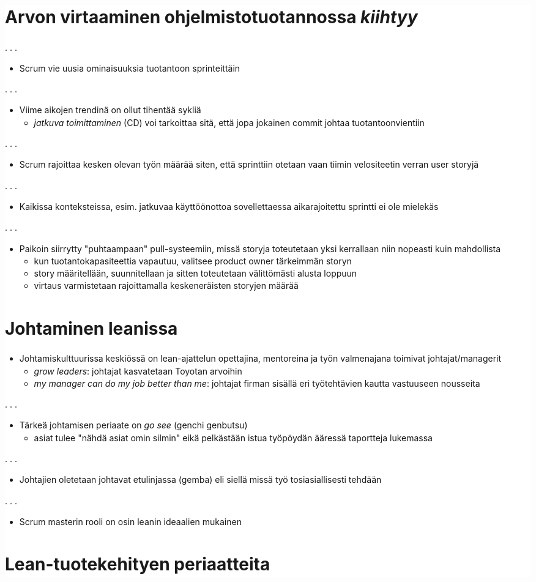 # Arvon virtaaminen ohjelmistotuotannossa *kiihtyy*

. . .

- Scrum vie uusia ominaisuuksia tuotantoon sprinteittäin 

. . .

- Viime aikojen trendinä on ollut tihentää sykliä
  - _jatkuva toimittaminen_ (CD) voi tarkoittaa sitä, että jopa jokainen commit johtaa tuotantoonvientiin

. . .

- Scrum rajoittaa kesken olevan työn määrää siten, että sprinttiin otetaan vaan tiimin velositeetin verran user storyjä

. . .

- Kaikissa konteksteissa, esim. jatkuvaa käyttöönottoa sovellettaessa aikarajoitettu sprintti ei ole mielekäs

. . .

- Paikoin siirrytty "puhtaampaan" pull-systeemiin, missä storyja toteutetaan yksi kerrallaan niin nopeasti kuin mahdollista
  - kun tuotantokapasiteettia vapautuu, valitsee product owner tärkeimmän storyn
  - story määritellään, suunnitellaan ja sitten toteutetaan välittömästi alusta loppuun
  - virtaus varmistetaan rajoittamalla keskeneräisten storyjen määrää 

# Johtaminen leanissa 

- Johtamiskulttuurissa keskiössä on lean-ajattelun opettajina, mentoreina ja työn valmenajana toimivat johtajat/managerit
  - _grow leaders_: johtajat kasvatetaan Toyotan arvoihin
  - _my manager can do my job better than me_: johtajat firman
sisällä eri työtehtävien kautta vastuuseen nousseita

. . .

- Tärkeä johtamisen periaate on _go see_ (genchi genbutsu)
  - asiat tulee "nähdä asiat omin silmin" eikä pelkästään istua työpöydän ääressä taportteja lukemassa

. . .

- Johtajien oletetaan johtavat etulinjassa (gemba) eli siellä missä työ tosiasiallisesti tehdään

. . .

- Scrum masterin rooli on osin leanin ideaalien mukainen

# Lean-tuotekehityen periaatteita
